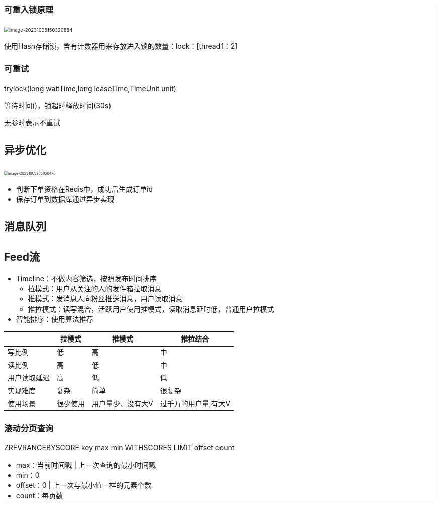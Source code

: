 ### 可重入锁原理

<img src="https://raw.githubusercontent.com/Moriic/picture/main/image/1711358788_3.png" alt="image-20231005150320884" style="zoom: 67%;" />

使用Hash存储锁，含有计数器用来存放进入锁的数量：lock：[thread1：2]

### 可重试

trylock(long waitTime,long leaseTime,TimeUnit unit)

等待时间()，锁超时释放时间(30s)

无参时表示不重试

## 异步优化

<img src="https://raw.githubusercontent.com/Moriic/picture/main/image/1711358789_4.png" alt="image-20231005235850470" style="zoom:50%;" />

- 判断下单资格在Redis中，成功后生成订单id
- 保存订单到数据库通过异步实现

## 消息队列

## Feed流

- Timeline：不做内容筛选，按照发布时间排序
  - 拉模式：用户从关注的人的发件箱拉取消息
  - 推模式：发消息人向粉丝推送消息，用户读取消息
  - 推拉模式：读写混合，活跃用户使用推模式，读取消息延时低，普通用户拉模式
- 智能排序：使用算法推荐

|              | 拉模式   | 推模式            | 推拉结合             |
| ------------ | -------- | ----------------- | -------------------- |
| 写比例       | 低       | 高                | 中                   |
| 读比例       | 高       | 低                | 中                   |
| 用户读取延迟 | 高       | 低                | 低                   |
| 实现难度     | 复杂     | 简单              | 很复杂               |
| 使用场景     | 很少使用 | 用户量少、没有大V | 过千万的用户量,有大V |

### 滚动分页查询

ZREVRANGEBYSCORE key max min WITHSCORES LIMIT offset count

- max：当前时间戳 | 上一次查询的最小时间戳
- min：0
- offset：0 | 上一次与最小值一样的元素个数
- count：每页数

